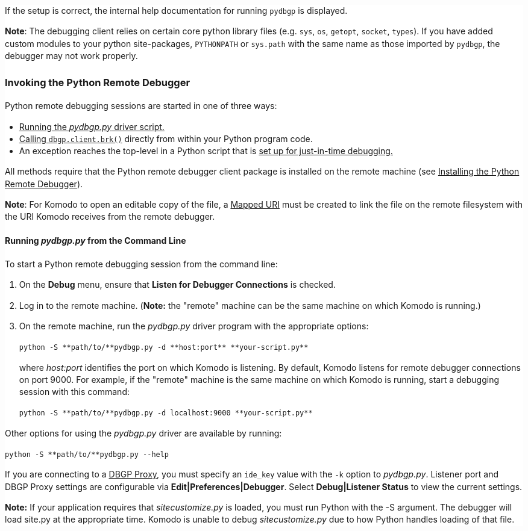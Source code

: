 If the setup is correct, the internal help documentation for running `pydbgp` is displayed.

**Note**: The debugging client relies on certain core python library files (e.g. `sys`, `os`, `getopt`, `socket`, `types`). If you have added custom modules to your python site-packages, `PYTHONPATH` or `sys.path` with the same name as those imported by `pydbgp`, the debugger may not work properly.

<a name="Invoking_the_Python_Remote_Debugger" id="Invoking_the_Python_Remote_Debugger"></a>
### Invoking the Python Remote Debugger

Python remote debugging sessions are started in one of three ways:

- [Running the _pydbgp.py_ driver script.](#debugpython_dbgpclient_command_line)
- [Calling `dbgp.client.brk()`](#debugpython_dbgpclient_functions) directly from within your Python program code.
- An exception reaches the top-level in a Python script that is [set up for just-in-time debugging.](#just_in_time)

All methods require that the Python remote debugger client package is installed on the remote machine (see [Installing the Python Remote Debugger](#Installing_the_Python_Remote_Debugger)).

**Note**: For Komodo to open an editable copy of the file, a [Mapped URI](debugger.html#remote_uri_mapping) must be created to link the file on the remote filesystem with the URI Komodo receives from the remote debugger.

<a name="debugpython_dbgpclient_command_line" id="debugpython_dbgpclient_command_line"></a>
#### Running _pydbgp.py_ from the Command Line

To start a Python remote debugging session from the command line:

1.  On the **Debug** menu, ensure that **Listen for Debugger Connections** is checked.
1.  Log in to the remote machine. (**Note:** the "remote" machine can be the same machine on which Komodo is running.)
1.  On the remote machine, run the _pydbgp.py_ driver program with the appropriate options:  

    ```
    python -S **path/to/**pydbgp.py -d **host:port** **your-script.py**
    ```

    where _host:port_ identifies the port on which Komodo is listening. By default, Komodo listens for remote debugger connections on port 9000. For example, if the "remote" machine is the same machine on which Komodo is running, start a debugging session with this command:

    ```
    python -S **path/to/**pydbgp.py -d localhost:9000 **your-script.py**
    ```

Other options for using the _pydbgp.py_ driver are available by running:

```
python -S **path/to/**pydbgp.py --help
```

If you are connecting to a [DBGP Proxy](debugger.html#dbgp_proxy), you must specify an `ide_key` value with the `-k` option to _pydbgp.py_. Listener port and DBGP Proxy settings are configurable via **Edit|Preferences|Debugger**. Select **Debug|Listener Status** to view the current settings.

**Note:** If your application requires that _sitecustomize.py_ is loaded, you must run Python with the -S argument. The debugger will load site.py at the appropriate time. Komodo is unable to debug _sitecustomize.py_ due to how Python handles loading of that file.
